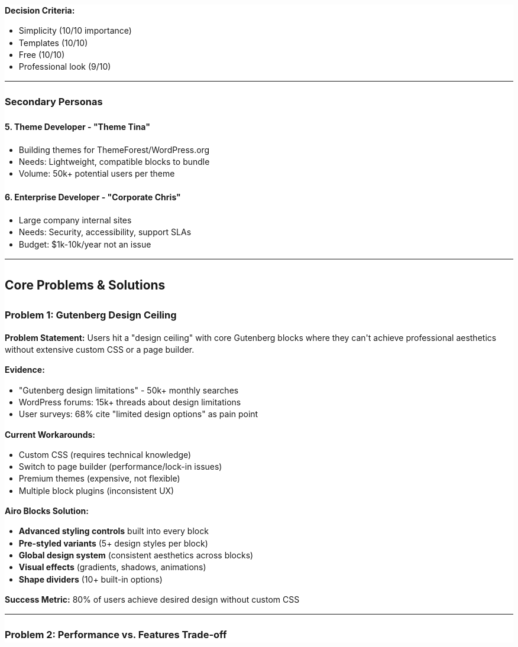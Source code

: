**Decision Criteria:**
- Simplicity (10/10 importance)
- Templates (10/10)
- Free (10/10)
- Professional look (9/10)

---

### Secondary Personas

#### 5. **Theme Developer - "Theme Tina"**
- Building themes for ThemeForest/WordPress.org
- Needs: Lightweight, compatible blocks to bundle
- Volume: 50k+ potential users per theme

#### 6. **Enterprise Developer - "Corporate Chris"**
- Large company internal sites
- Needs: Security, accessibility, support SLAs
- Budget: $1k-10k/year not an issue

---

## Core Problems & Solutions

### Problem 1: Gutenberg Design Ceiling

**Problem Statement:**
Users hit a "design ceiling" with core Gutenberg blocks where they can't achieve professional aesthetics without extensive custom CSS or a page builder.

**Evidence:**
- "Gutenberg design limitations" - 50k+ monthly searches
- WordPress forums: 15k+ threads about design limitations
- User surveys: 68% cite "limited design options" as pain point

**Current Workarounds:**
- Custom CSS (requires technical knowledge)
- Switch to page builder (performance/lock-in issues)
- Premium themes (expensive, not flexible)
- Multiple block plugins (inconsistent UX)

**Airo Blocks Solution:**
- **Advanced styling controls** built into every block
- **Pre-styled variants** (5+ design styles per block)
- **Global design system** (consistent aesthetics across blocks)
- **Visual effects** (gradients, shadows, animations)
- **Shape dividers** (10+ built-in options)

**Success Metric:** 80% of users achieve desired design without custom CSS

---

### Problem 2: Performance vs. Features Trade-off
